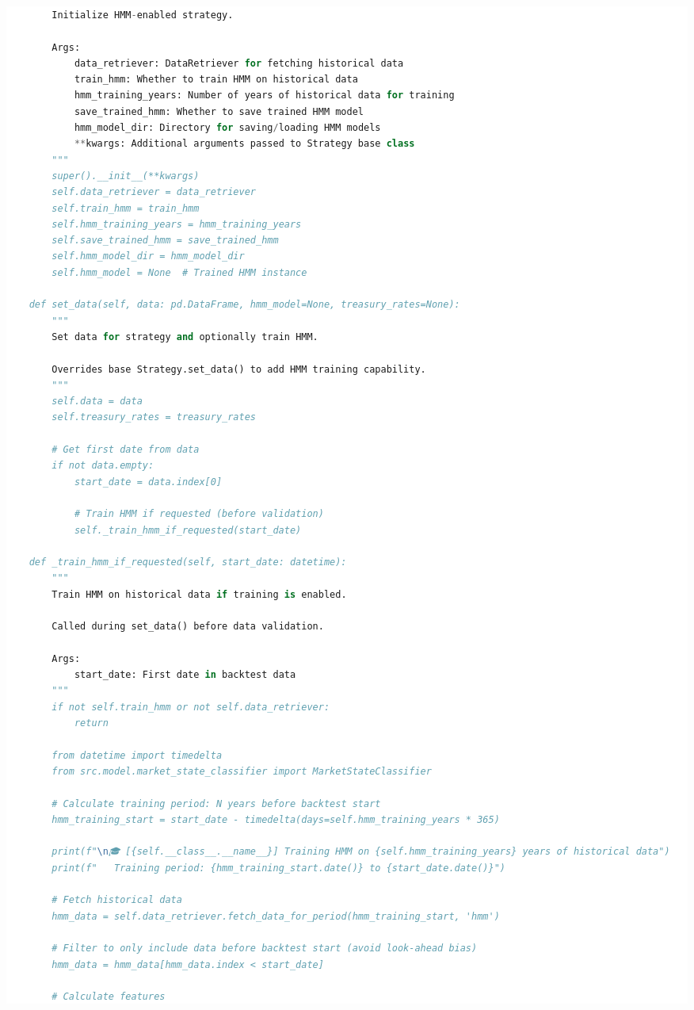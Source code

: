 ```python
        Initialize HMM-enabled strategy.
        
        Args:
            data_retriever: DataRetriever for fetching historical data
            train_hmm: Whether to train HMM on historical data
            hmm_training_years: Number of years of historical data for training
            save_trained_hmm: Whether to save trained HMM model
            hmm_model_dir: Directory for saving/loading HMM models
            **kwargs: Additional arguments passed to Strategy base class
        """
        super().__init__(**kwargs)
        self.data_retriever = data_retriever
        self.train_hmm = train_hmm
        self.hmm_training_years = hmm_training_years
        self.save_trained_hmm = save_trained_hmm
        self.hmm_model_dir = hmm_model_dir
        self.hmm_model = None  # Trained HMM instance
    
    def set_data(self, data: pd.DataFrame, hmm_model=None, treasury_rates=None):
        """
        Set data for strategy and optionally train HMM.
        
        Overrides base Strategy.set_data() to add HMM training capability.
        """
        self.data = data
        self.treasury_rates = treasury_rates
        
        # Get first date from data
        if not data.empty:
            start_date = data.index[0]
            
            # Train HMM if requested (before validation)
            self._train_hmm_if_requested(start_date)
    
    def _train_hmm_if_requested(self, start_date: datetime):
        """
        Train HMM on historical data if training is enabled.
        
        Called during set_data() before data validation.
        
        Args:
            start_date: First date in backtest data
        """
        if not self.train_hmm or not self.data_retriever:
            return
        
        from datetime import timedelta
        from src.model.market_state_classifier import MarketStateClassifier
        
        # Calculate training period: N years before backtest start
        hmm_training_start = start_date - timedelta(days=self.hmm_training_years * 365)
        
        print(f"\n🎓 [{self.__class__.__name__}] Training HMM on {self.hmm_training_years} years of historical data")
        print(f"   Training period: {hmm_training_start.date()} to {start_date.date()}")
        
        # Fetch historical data
        hmm_data = self.data_retriever.fetch_data_for_period(hmm_training_start, 'hmm')
        
        # Filter to only include data before backtest start (avoid look-ahead bias)
        hmm_data = hmm_data[hmm_data.index < start_date]
        
        # Calculate features
```